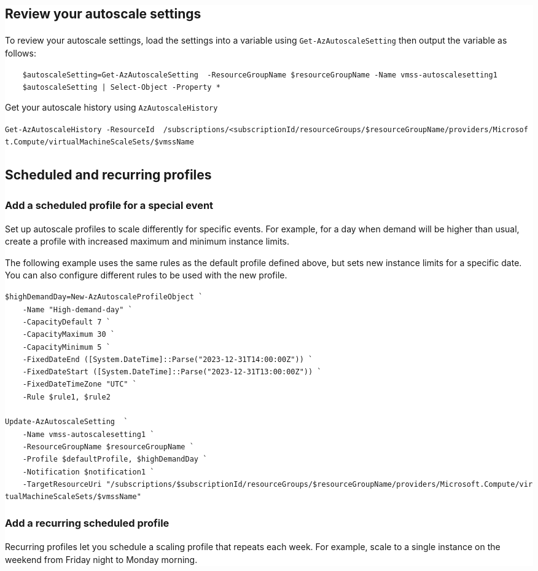 ## Review your autoscale settings

To review your autoscale settings, load the settings into a variable using `Get-AzAutoscaleSetting` then output the variable as follows:

```azurepowershell
    $autoscaleSetting=Get-AzAutoscaleSetting  -ResourceGroupName $resourceGroupName -Name vmss-autoscalesetting1 
    $autoscaleSetting | Select-Object -Property *
```

Get your autoscale history using `AzAutoscaleHistory`
```azurepowershell
Get-AzAutoscaleHistory -ResourceId  /subscriptions/<subscriptionId/resourceGroups/$resourceGroupName/providers/Microsoft.Compute/virtualMachineScaleSets/$vmssName
```

## Scheduled and recurring profiles

### Add a scheduled profile for a special event

Set up autoscale profiles to scale differently for specific events. For example, for a day when demand will be higher than usual, create a profile with increased maximum and minimum instance limits.

The following example uses the same rules as the default profile defined above, but sets new instance limits for a specific date. You can also configure different rules to be used with the new profile.

```azurepowershell
$highDemandDay=New-AzAutoscaleProfileObject `
    -Name "High-demand-day" `
    -CapacityDefault 7 `
    -CapacityMaximum 30 `
    -CapacityMinimum 5 `
    -FixedDateEnd ([System.DateTime]::Parse("2023-12-31T14:00:00Z")) `
    -FixedDateStart ([System.DateTime]::Parse("2023-12-31T13:00:00Z")) `
    -FixedDateTimeZone "UTC" `
    -Rule $rule1, $rule2

Update-AzAutoscaleSetting  `
    -Name vmss-autoscalesetting1 `
    -ResourceGroupName $resourceGroupName `
    -Profile $defaultProfile, $highDemandDay `
    -Notification $notification1 `
    -TargetResourceUri "/subscriptions/$subscriptionId/resourceGroups/$resourceGroupName/providers/Microsoft.Compute/virtualMachineScaleSets/$vmssName"  

```

### Add a recurring scheduled profile

Recurring profiles let you schedule a scaling profile that repeats each week. For example, scale to a single instance on the weekend from Friday night to Monday morning.
